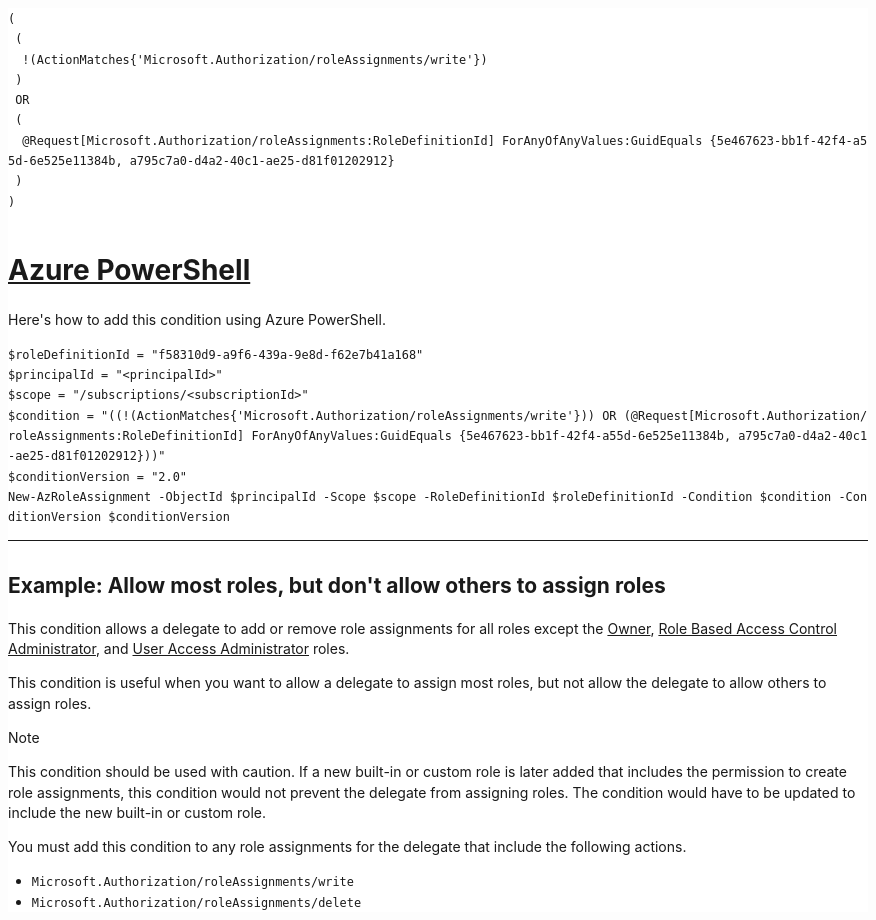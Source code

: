 ```
(
 (
  !(ActionMatches{'Microsoft.Authorization/roleAssignments/write'})
 )
 OR 
 (
  @Request[Microsoft.Authorization/roleAssignments:RoleDefinitionId] ForAnyOfAnyValues:GuidEquals {5e467623-bb1f-42f4-a55d-6e525e11384b, a795c7a0-d4a2-40c1-ae25-d81f01202912}
 )
)
```

# [Azure PowerShell](#tab/azure-powershell)

Here's how to add this condition using Azure PowerShell.

```azurepowershell
$roleDefinitionId = "f58310d9-a9f6-439a-9e8d-f62e7b41a168"
$principalId = "<principalId>"
$scope = "/subscriptions/<subscriptionId>"
$condition = "((!(ActionMatches{'Microsoft.Authorization/roleAssignments/write'})) OR (@Request[Microsoft.Authorization/roleAssignments:RoleDefinitionId] ForAnyOfAnyValues:GuidEquals {5e467623-bb1f-42f4-a55d-6e525e11384b, a795c7a0-d4a2-40c1-ae25-d81f01202912}))"
$conditionVersion = "2.0"
New-AzRoleAssignment -ObjectId $principalId -Scope $scope -RoleDefinitionId $roleDefinitionId -Condition $condition -ConditionVersion $conditionVersion
```

---

## Example: Allow most roles, but don't allow others to assign roles

This condition allows a delegate to add or remove role assignments for all roles except the [Owner](built-in-roles.md#owner), [Role Based Access Control Administrator](built-in-roles.md#role-based-access-control-administrator), and [User Access Administrator](built-in-roles.md#user-access-administrator) roles.

This condition is useful when you want to allow a delegate to assign most roles, but not allow the delegate to allow others to assign roles.

> [!NOTE]
> This condition should be used with caution. If a new built-in or custom role is later added that includes the permission to create role assignments, this condition would not prevent the delegate from assigning roles. The condition would have to be updated to include the new built-in or custom role.

You must add this condition to any role assignments for the delegate that include the following actions.

- `Microsoft.Authorization/roleAssignments/write`
- `Microsoft.Authorization/roleAssignments/delete`

